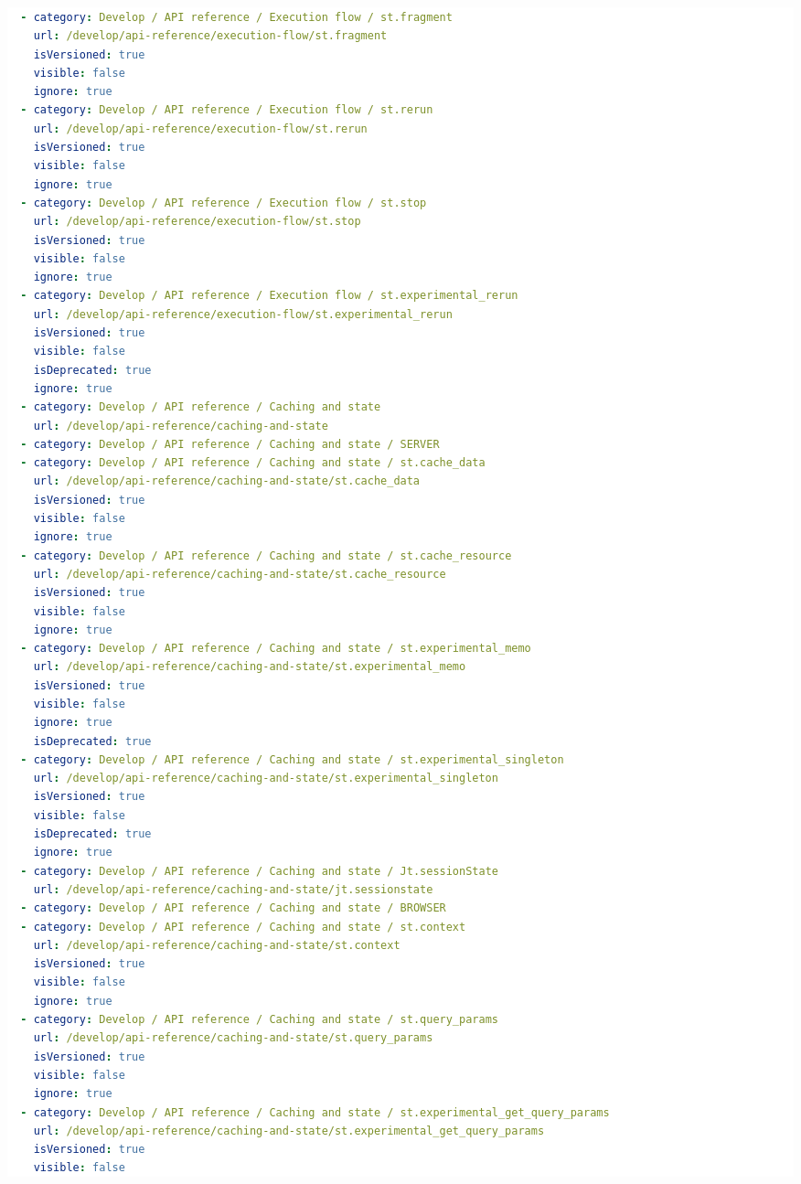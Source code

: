```yaml
  - category: Develop / API reference / Execution flow / st.fragment
    url: /develop/api-reference/execution-flow/st.fragment
    isVersioned: true
    visible: false
    ignore: true
  - category: Develop / API reference / Execution flow / st.rerun
    url: /develop/api-reference/execution-flow/st.rerun
    isVersioned: true
    visible: false
    ignore: true
  - category: Develop / API reference / Execution flow / st.stop
    url: /develop/api-reference/execution-flow/st.stop
    isVersioned: true
    visible: false
    ignore: true
  - category: Develop / API reference / Execution flow / st.experimental_rerun
    url: /develop/api-reference/execution-flow/st.experimental_rerun
    isVersioned: true
    visible: false
    isDeprecated: true
    ignore: true
  - category: Develop / API reference / Caching and state
    url: /develop/api-reference/caching-and-state
  - category: Develop / API reference / Caching and state / SERVER
  - category: Develop / API reference / Caching and state / st.cache_data
    url: /develop/api-reference/caching-and-state/st.cache_data
    isVersioned: true
    visible: false
    ignore: true
  - category: Develop / API reference / Caching and state / st.cache_resource
    url: /develop/api-reference/caching-and-state/st.cache_resource
    isVersioned: true
    visible: false
    ignore: true
  - category: Develop / API reference / Caching and state / st.experimental_memo
    url: /develop/api-reference/caching-and-state/st.experimental_memo
    isVersioned: true
    visible: false
    ignore: true
    isDeprecated: true
  - category: Develop / API reference / Caching and state / st.experimental_singleton
    url: /develop/api-reference/caching-and-state/st.experimental_singleton
    isVersioned: true
    visible: false
    isDeprecated: true
    ignore: true
  - category: Develop / API reference / Caching and state / Jt.sessionState
    url: /develop/api-reference/caching-and-state/jt.sessionstate
  - category: Develop / API reference / Caching and state / BROWSER
  - category: Develop / API reference / Caching and state / st.context
    url: /develop/api-reference/caching-and-state/st.context
    isVersioned: true
    visible: false
    ignore: true
  - category: Develop / API reference / Caching and state / st.query_params
    url: /develop/api-reference/caching-and-state/st.query_params
    isVersioned: true
    visible: false
    ignore: true
  - category: Develop / API reference / Caching and state / st.experimental_get_query_params
    url: /develop/api-reference/caching-and-state/st.experimental_get_query_params
    isVersioned: true
    visible: false
```